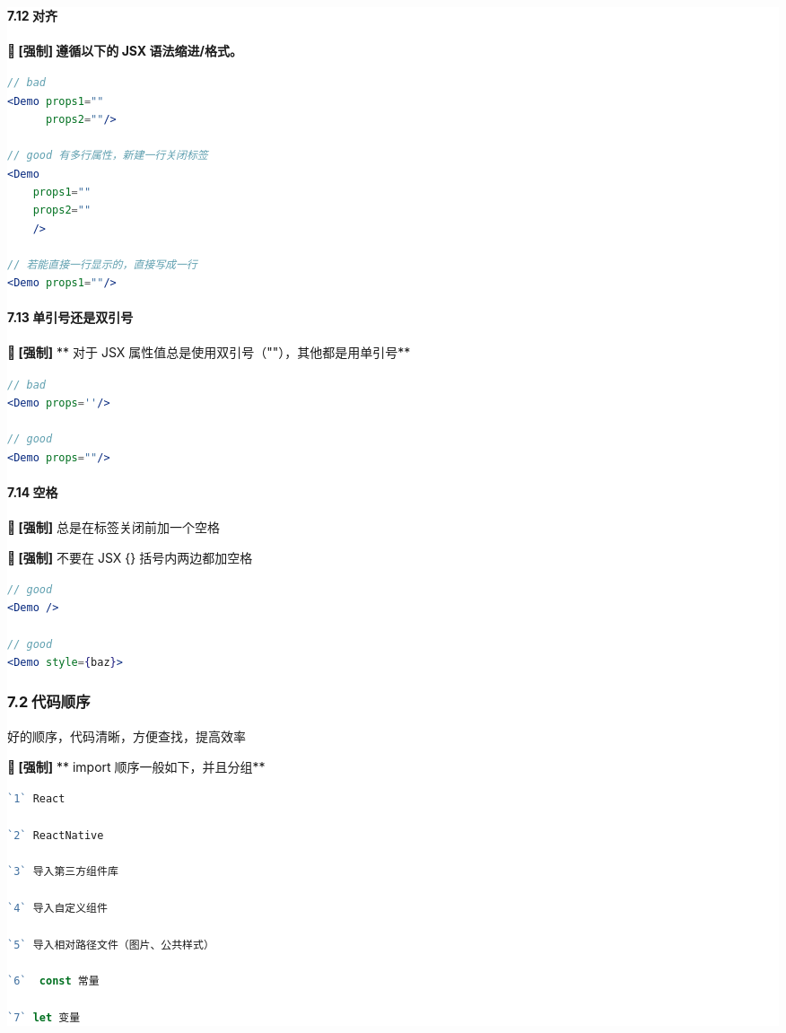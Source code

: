 #### 7.12 对齐

**💪 [强制] 遵循以下的 JSX 语法缩进/格式。**

```jsx
// bad
<Demo props1=""
      props2=""/>

// good 有多行属性，新建一行关闭标签
<Demo
    props1=""
    props2=""
    />

// 若能直接一行显示的，直接写成一行
<Demo props1=""/>
```

#### 7.13 单引号还是双引号

**💪 [强制]** ** 对于 JSX 属性值总是使用双引号（""），其他都是用单引号**

```jsx
// bad
<Demo props=''/>

// good
<Demo props=""/>
```

#### 7.14 空格

**💪 [强制]** 总是在标签关闭前加一个空格

**💪 [强制]** 不要在 JSX {} 括号内两边都加空格

```jsx
// good
<Demo />

// good
<Demo style={baz}>
```

### 7.2 代码顺序

好的顺序，代码清晰，方便查找，提高效率

**💪 [强制]** ** import 顺序一般如下，并且分组**

```jsx
`1` React

`2` ReactNative

`3` 导入第三方组件库

`4` 导入自定义组件

`5` 导入相对路径文件（图片、公共样式）

`6`  const 常量

`7` let 变量
```


  [getKey("enabled")]: true,
